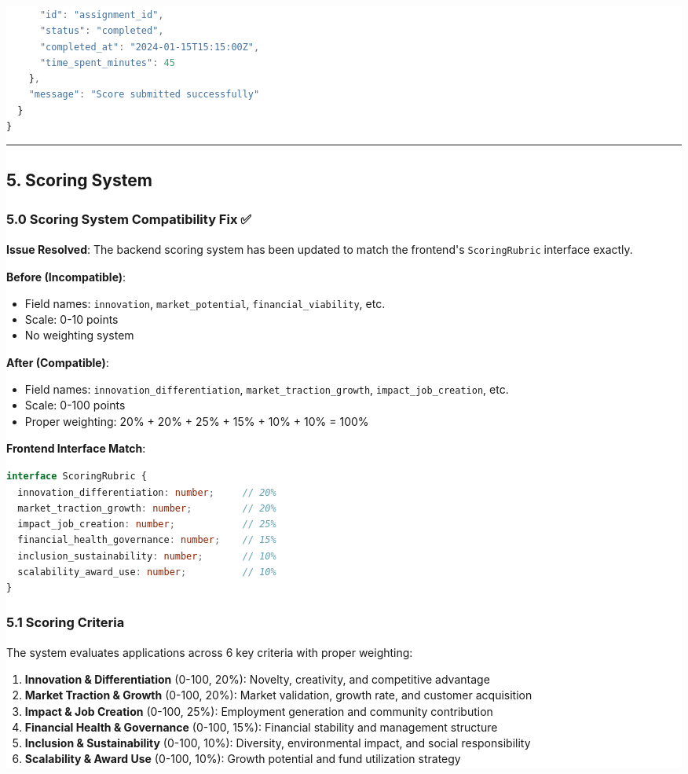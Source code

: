```javascript
      "id": "assignment_id",
      "status": "completed",
      "completed_at": "2024-01-15T15:15:00Z",
      "time_spent_minutes": 45
    },
    "message": "Score submitted successfully"
  }
}
```

---

## 5. Scoring System

### 5.0 Scoring System Compatibility Fix ✅
**Issue Resolved**: The backend scoring system has been updated to match the frontend's `ScoringRubric` interface exactly.

**Before (Incompatible)**:
- Field names: `innovation`, `market_potential`, `financial_viability`, etc.
- Scale: 0-10 points
- No weighting system

**After (Compatible)**:
- Field names: `innovation_differentiation`, `market_traction_growth`, `impact_job_creation`, etc.
- Scale: 0-100 points
- Proper weighting: 20% + 20% + 25% + 15% + 10% + 10% = 100%

**Frontend Interface Match**:
```typescript
interface ScoringRubric {
  innovation_differentiation: number;     // 20%
  market_traction_growth: number;         // 20%
  impact_job_creation: number;            // 25%
  financial_health_governance: number;    // 15%
  inclusion_sustainability: number;       // 10%
  scalability_award_use: number;          // 10%
}
```

### 5.1 Scoring Criteria
The system evaluates applications across 6 key criteria with proper weighting:

1. **Innovation & Differentiation** (0-100, 20%): Novelty, creativity, and competitive advantage
2. **Market Traction & Growth** (0-100, 20%): Market validation, growth rate, and customer acquisition
3. **Impact & Job Creation** (0-100, 25%): Employment generation and community contribution
4. **Financial Health & Governance** (0-100, 15%): Financial stability and management structure
5. **Inclusion & Sustainability** (0-100, 10%): Diversity, environmental impact, and social responsibility
6. **Scalability & Award Use** (0-100, 10%): Growth potential and fund utilization strategy
